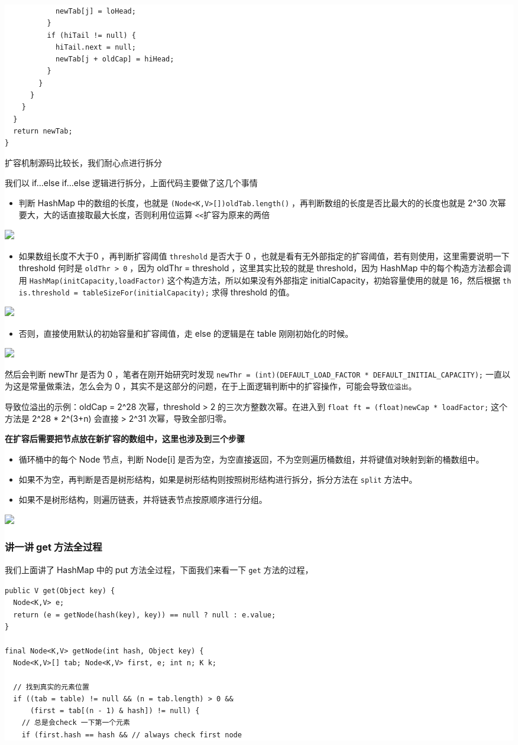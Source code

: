 ```
            newTab[j] = loHead;
          }
          if (hiTail != null) {
            hiTail.next = null;
            newTab[j + oldCap] = hiHead;
          }
        }
      }
    }
  }
  return newTab;
}
```

扩容机制源码比较长，我们耐心点进行拆分

我们以 if…else if…else 逻辑进行拆分，上面代码主要做了这几个事情

*   判断 HashMap 中的数组的长度，也就是 `(Node<K,V>[])oldTab.length()` ，再判断数组的长度是否比最大的的长度也就是 2^30 次幂要大，大的话直接取最大长度，否则利用位运算 `<<`扩容为原来的两倍

![](img/ba87cc80679ed1b141350b7e55c7420d.png)

*   如果数组长度不大于0 ，再判断扩容阈值 `threshold` 是否大于 0 ，也就是看有无外部指定的扩容阈值，若有则使用，这里需要说明一下 threshold 何时是 `oldThr > 0` ，因为 oldThr = threshold ，这里其实比较的就是 threshold，因为 HashMap 中的每个构造方法都会调用 `HashMap(initCapacity,loadFactor)` 这个构造方法，所以如果没有外部指定 initialCapacity，初始容量使用的就是 16，然后根据 `this.threshold = tableSizeFor(initialCapacity);` 求得 threshold 的值。

![](img/ebd88dcba7382be8a64f6fb24045974c.png)

*   否则，直接使用默认的初始容量和扩容阈值，走 else 的逻辑是在 table 刚刚初始化的时候。

![](img/f9cee83661f0d02101c986e9ee212bbe.png)

然后会判断 newThr 是否为 0 ，笔者在刚开始研究时发现 `newThr = (int)(DEFAULT_LOAD_FACTOR * DEFAULT_INITIAL_CAPACITY);` 一直以为这是常量做乘法，怎么会为 0 ，其实不是这部分的问题，在于上面逻辑判断中的扩容操作，可能会导致`位溢出`。

导致位溢出的示例：oldCap = 2^28 次幂，threshold > 2 的三次方整数次幂。在进入到 `float ft = (float)newCap * loadFactor;` 这个方法是 2^28 * 2^(3+n) 会直接 > 2^31 次幂，导致全部归零。

**在扩容后需要把节点放在新扩容的数组中，这里也涉及到三个步骤**

*   循环桶中的每个 Node 节点，判断 Node[i] 是否为空，为空直接返回，不为空则遍历桶数组，并将键值对映射到新的桶数组中。

*   如果不为空，再判断是否是树形结构，如果是树形结构则按照树形结构进行拆分，拆分方法在 `split` 方法中。

*   如果不是树形结构，则遍历链表，并将链表节点按原顺序进行分组。

![](img/8a944bcdcd9330e58623518c42238910.png)

### 讲一讲 get 方法全过程

我们上面讲了 HashMap 中的 put 方法全过程，下面我们来看一下 `get` 方法的过程，

```
public V get(Object key) {
  Node<K,V> e;
  return (e = getNode(hash(key), key)) == null ? null : e.value;
}

final Node<K,V> getNode(int hash, Object key) {
  Node<K,V>[] tab; Node<K,V> first, e; int n; K k;

  // 找到真实的元素位置
  if ((tab = table) != null && (n = tab.length) > 0 &&
      (first = tab[(n - 1) & hash]) != null) {
    // 总是会check 一下第一个元素
    if (first.hash == hash && // always check first node
```